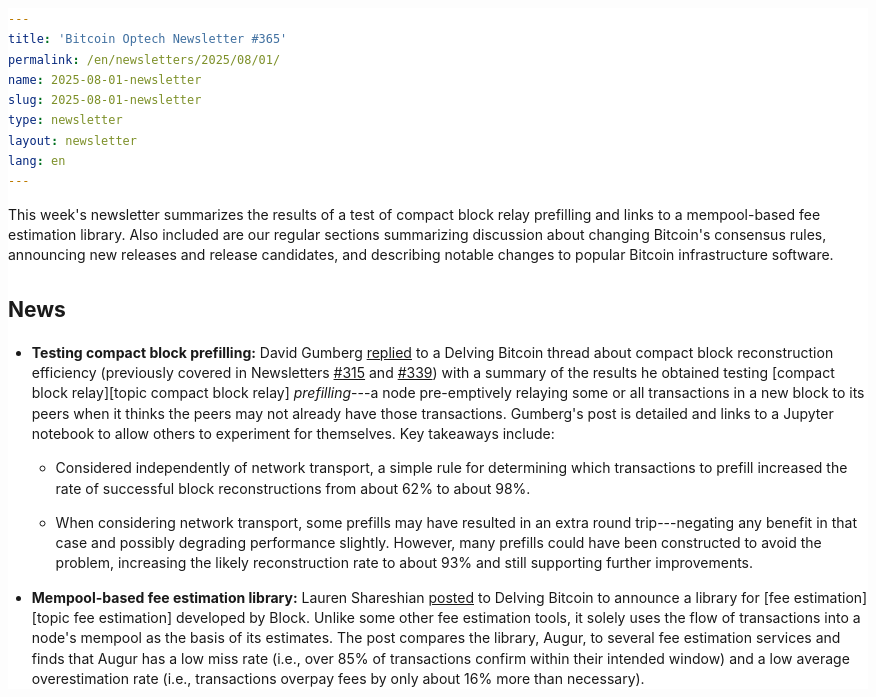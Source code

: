 ```yaml
---
title: 'Bitcoin Optech Newsletter #365'
permalink: /en/newsletters/2025/08/01/
name: 2025-08-01-newsletter
slug: 2025-08-01-newsletter
type: newsletter
layout: newsletter
lang: en
---
```

This week's newsletter summarizes the results of a test of compact block
relay prefilling and links to a mempool-based fee estimation library.
Also included are our regular sections summarizing discussion about
changing Bitcoin's consensus rules, announcing new releases and release
candidates, and describing notable changes to popular Bitcoin
infrastructure software.

## News

- **Testing compact block prefilling:** David Gumberg [replied][gumberg
  prefilling] to a Delving Bitcoin thread about compact block
  reconstruction efficiency (previously covered in Newsletters
  [#315][news315 cb] and [#339][news339 cb]) with a summary of the
  results he obtained testing [compact block relay][topic compact block
  relay] _prefilling_---a node pre-emptively relaying some or all
  transactions in a new block to its peers when it thinks the peers may
  not already have those transactions.  Gumberg's post is detailed and
  links to a Jupyter notebook to allow others to experiment for themselves.
  Key takeaways include:

  - Considered independently of network transport, a simple rule for
    determining which transactions to prefill increased the rate of
    successful block reconstructions from about 62% to about 98%.

  - When considering network transport, some prefills may have resulted
    in an extra round trip---negating any benefit in that case and
    possibly degrading performance slightly.  However, many prefills
    could have been constructed to avoid the problem, increasing the
    likely reconstruction rate to about 93% and still supporting further
    improvements.

- **Mempool-based fee estimation library:** Lauren Shareshian
  [posted][shareshian estimation] to Delving Bitcoin to announce a
  library for [fee estimation][topic fee estimation] developed by Block.
  Unlike some other fee estimation tools, it solely uses the flow of
  transactions into a node's mempool as the basis of its estimates.
  The post compares the library, Augur, to several fee estimation
  services and finds that Augur has a low miss rate (i.e., over 85% of
  transactions confirm within their intended window) and a low average
  overestimation rate (i.e., transactions overpay fees by only about 16%
  more than necessary).


[bitcoin core 29.1rc1]: https://bitcoincore.org/bin/bitcoin-core-29.1/
[augur #3]: https://github.com/block/bitcoin-augur/issues/3
[news315 cb]: /en/newsletters/2024/08/09/#statistics-on-compact-block-reconstruction
[news339 cb]: /en/newsletters/2025/01/31/#updated-stats-on-compact-block-reconstruction
[gumberg prefilling]: https://delvingbitcoin.org/t/stats-on-compact-block-reconstructions/1052/34
[shareshian estimation]: https://delvingbitcoin.org/t/augur-block-s-open-source-bitcoin-fee-estimation-library/1848/
[ismail estimation]: https://delvingbitcoin.org/t/augur-block-s-open-source-bitcoin-fee-estimation-library/1848/2
[news361 pqcr]: /en/newsletters/2025/07/04/#commit-reveal-function-for-post-quantum-recovery
[sanders th]: https://mailing-list.bitcoindevs.xyz/bitcoindev/26b96fb1-d916-474a-bd23-920becc3412cn@googlegroups.com/
[news285 ik]: /en/newsletters/2024/01/17/#new-lnhance-combination-soft-fork-proposed
[news361 ctvlegacy]: /en/newsletters/2025/07/04/#concerns-and-alternatives-to-legacy-support
[pyth timelock]: https://delvingbitcoin.org/t/exploring-extended-relative-timelocks/1818/
[jahr timelock]: https://delvingbitcoin.org/t/exploring-extended-relative-timelocks/1818/2
[roose timelock]: https://delvingbitcoin.org/t/exploring-extended-relative-timelocks/1818/3
[ruffing qtr]: https://mailing-list.bitcoindevs.xyz/bitcoindev/bee6b897379b9ae0c3d48f53d40a6d70fe7915f0.camel@real-or-random.org/
[ruffing paper]: https://eprint.iacr.org/2025/1307
[heilman bip360]: https://mailing-list.bitcoindevs.xyz/bitcoindev/CAEM=y+W=rtU2PLmHve6pUVkMQQmqT67KOg=9hp5oMspuHrgMow@mail.gmail.com/
[lopp qmig]: https://mailing-list.bitcoindevs.xyz/bitcoindev/CADL_X_fpv-aXBxX+eJ_EVTirkAJGyPRUNqOCYdz5um8zu6ma5Q@mail.gmail.com/
[news348 destroy]: /en/newsletters/2025/04/04/#should-vulnerable-bitcoins-be-destroyed
[black th]: https://mailing-list.bitcoindevs.xyz/bitcoindev/aG9FEHF1lZlK6d0E@console/
[news361 bitvm]: /en/newsletters/2025/07/04/#continued-discussion-about-ctv-csfs-advantages-for-bitvm
[news323 natpmp]: /en/newsletters/2024/10/04/#bitcoin-core-30043
[pcp]: https://datatracker.ietf.org/doc/html/rfc6887
[natpmp]: https://datatracker.ietf.org/doc/html/rfc6886